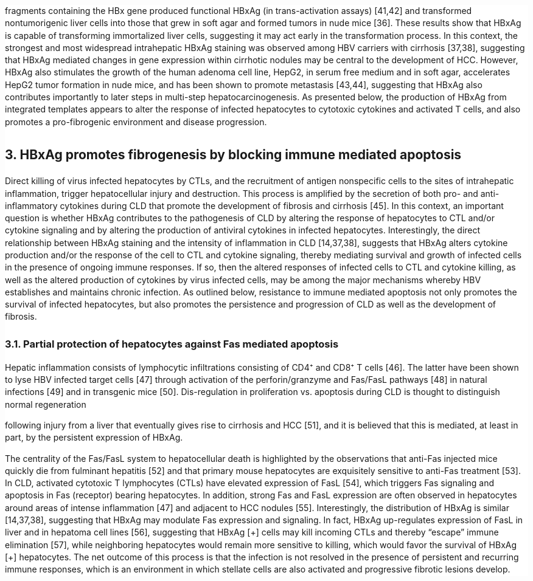 fragments containing the HBx gene produced functional HBxAg (in trans-activation assays) [41,42] and transformed nontumorigenic liver cells into those that grew in soft agar and formed tumors in nude mice [36]. These results show that HBxAg is capable of transforming immortalized liver cells, suggesting it may act early in the transformation process. In this context, the strongest and most widespread intrahepatic HBxAg staining was observed among HBV carriers with cirrhosis [37,38], suggesting that HBxAg mediated changes in gene expression within cirrhotic nodules may be central to the development of HCC. However, HBxAg also stimulates the growth of the human adenoma cell line, HepG2, in serum free medium and in soft agar, accelerates HepG2 tumor formation in nude mice, and has been shown to promote metastasis [43,44], suggesting that HBxAg also contributes importantly to later steps in multi-step hepatocarcinogenesis. As presented below, the production of HBxAg from integrated templates appears to alter the response of infected hepatocytes to cytotoxic cytokines and activated T cells, and also promotes a pro-fibrogenic environment and disease progression.

## 3. HBxAg promotes fibrogenesis by blocking immune mediated apoptosis

Direct killing of virus infected hepatocytes by CTLs, and the recruitment of antigen nonspecific cells to the sites of intrahepatic inflammation, trigger hepatocellular injury and destruction. This process is amplified by the secretion of both pro- and anti-inflammatory cytokines during CLD that promote the development of fibrosis and cirrhosis [45]. In this context, an important question is whether HBxAg contributes to the pathogenesis of CLD by altering the response of hepatocytes to CTL and/or cytokine signaling and by altering the production of antiviral cytokines in infected hepatocytes. Interestingly, the direct relationship between HBxAg staining and the intensity of inflammation in CLD [14,37,38], suggests that HBxAg alters cytokine production and/or the response of the cell to CTL and cytokine signaling, thereby mediating survival and growth of infected cells in the presence of ongoing immune responses. If so, then the altered responses of infected cells to CTL and cytokine killing, as well as the altered production of cytokines by virus infected cells, may be among the major mechanisms whereby HBV establishes and maintains chronic infection. As outlined below, resistance to immune mediated apoptosis not only promotes the survival of infected hepatocytes, but also promotes the persistence and progression of CLD as well as the development of fibrosis.

### 3.1. Partial protection of hepatocytes against Fas mediated apoptosis

Hepatic inflammation consists of lymphocytic infiltrations consisting of CD4⁺ and CD8⁺ T cells [46]. The latter have been shown to lyse HBV infected target cells [47] through activation of the perforin/granzyme and Fas/FasL pathways [48] in natural infections [49] and in transgenic mice [50]. Dis-regulation in proliferation vs. apoptosis during CLD is thought to distinguish normal regeneration

following injury from a liver that eventually gives rise to cirrhosis and HCC [51], and it is believed that this is mediated, at least in part, by the persistent expression of HBxAg.

The centrality of the Fas/FasL system to hepatocellular death is highlighted by the observations that anti-Fas injected mice quickly die from fulminant hepatitis [52] and that primary mouse hepatocytes are exquisitely sensitive to anti-Fas treatment [53]. In CLD, activated cytotoxic T lymphocytes (CTLs) have elevated expression of FasL [54], which triggers Fas signaling and apoptosis in Fas (receptor) bearing hepatocytes. In addition, strong Fas and FasL expression are often observed in hepatocytes around areas of intense inflammation [47] and adjacent to HCC nodules [55]. Interestingly, the distribution of HBxAg is similar [14,37,38], suggesting that HBxAg may modulate Fas expression and signaling. In fact, HBxAg up-regulates expression of FasL in liver and in hepatoma cell lines [56], suggesting that HBxAg [+] cells may kill incoming CTLs and thereby “escape” immune elimination [57], while neighboring hepatocytes would remain more sensitive to killing, which would favor the survival of HBxAg [+] hepatocytes. The net outcome of this process is that the infection is not resolved in the presence of persistent and recurring immune responses, which is an environment in which stellate cells are also activated and progressive fibrotic lesions develop.
